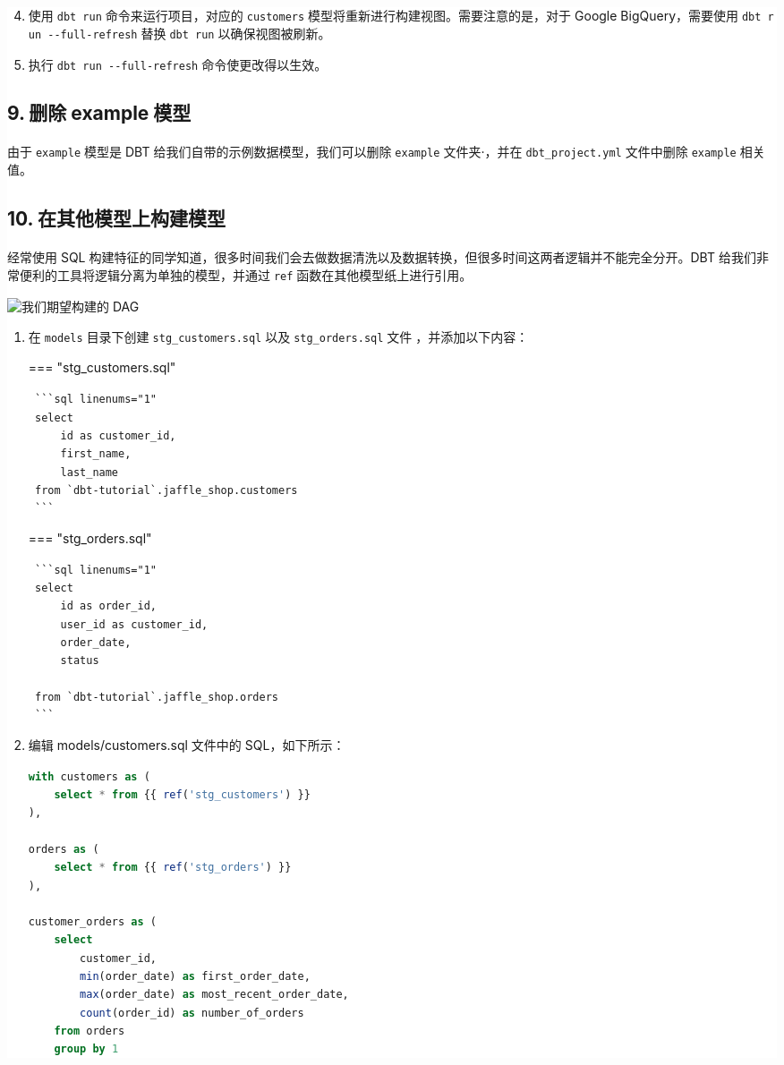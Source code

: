 4. 使用 `dbt run` 命令来运行项目，对应的 `customers` 模型将重新进行构建视图。需要注意的是，对于 Google BigQuery，需要使用 `dbt run --full-refresh` 替换 `dbt run` 以确保视图被刷新。

5. 执行 `dbt run --full-refresh` 命令使更改得以生效。

## 9. 删除 example 模型

由于 `example` 模型是 DBT 给我们自带的示例数据模型，我们可以删除 `example` 文件夹·，并在 `dbt_project.yml` 文件中删除 `example` 相关值。

## 10. 在其他模型上构建模型

经常使用 SQL 构建特征的同学知道，很多时间我们会去做数据清洗以及数据转换，但很多时间这两者逻辑并不能完全分开。DBT 给我们非常便利的工具将逻辑分离为单独的模型，并通过 `ref` 函数在其他模型纸上进行引用。

![我们期望构建的 DAG](https://mingminyu.github.io/images/20250102-04.png)

1. 在 `models` 目录下创建 `stg_customers.sql` 以及 `stg_orders.sql` 文件 ，并添加以下内容：

    === "stg_customers.sql"

        ```sql linenums="1"
        select
            id as customer_id,
            first_name,
            last_name
        from `dbt-tutorial`.jaffle_shop.customers
        ```
    
    === "stg_orders.sql"

        ```sql linenums="1"
        select
            id as order_id,
            user_id as customer_id,
            order_date,
            status

        from `dbt-tutorial`.jaffle_shop.orders
        ```

2. 编辑 models/customers.sql 文件中的 SQL，如下所示：

    ```sql linenums="1" title="models/customers.sql" hl_lines="2 6"
    with customers as (
        select * from {{ ref('stg_customers') }}
    ),

    orders as (
        select * from {{ ref('stg_orders') }}
    ),

    customer_orders as (
        select
            customer_id,
            min(order_date) as first_order_date,
            max(order_date) as most_recent_order_date,
            count(order_id) as number_of_orders
        from orders
        group by 1
